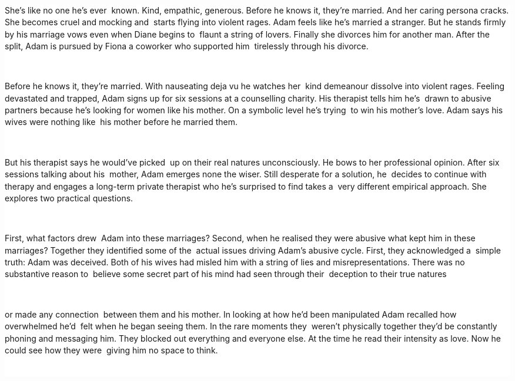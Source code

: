 <div>
<p>
She’s like no one he’s ever&nbsp; known. Kind, empathic, generous. Before he knows it, they’re married. And her caring persona cracks. She becomes cruel and mocking and&nbsp; starts flying into violent rages. Adam feels like he’s married a stranger. But he stands firmly by his marriage vows even when Diane begins to&nbsp; flaunt a string of lovers. Finally she divorces him for another man. After the split, Adam is pursued by Fiona a coworker who supported him&nbsp; tirelessly through his divorce. 
</p>
</div>
<br>

<div>
<p>
Before he knows it, they’re married. With nauseating deja vu he watches her&nbsp; kind demeanour dissolve into violent rages. Feeling devastated and trapped, Adam signs up for six sessions at a counselling charity. His therapist tells him he’s&nbsp; drawn to abusive partners because he’s looking for women like his mother. On a symbolic level he’s trying&nbsp; to win his mother’s love. Adam says his wives were nothing like&nbsp; his mother before he married them. 
</p>
</div>
<br>

<div>
<p>
But his therapist says he would’ve picked&nbsp; up on their real natures unconsciously. He bows to her professional opinion. After six sessions talking about his&nbsp; mother, Adam emerges none the wiser. Still desperate for a solution, he&nbsp; decides to continue with therapy and engages a long-term private therapist who he’s surprised to find takes a&nbsp; very different empirical approach. She explores two practical questions. 
</p>
</div>
<br>

<div>
<p>
First, what factors drew&nbsp; Adam into these marriages? Second, when he realised they were abusive what kept him in these marriages? Together they identified some of the&nbsp; actual issues driving Adam’s abusive cycle. First, they acknowledged a&nbsp; simple truth: Adam was deceived. Both of his wives had misled him with a string of lies and misrepresentations. There was no substantive reason to&nbsp; believe some secret part of his mind had seen through their&nbsp; deception to their true natures 
</p>
</div>
<br>

<div>
<p>
or made any connection&nbsp; between them and his mother. In looking at how he’d been manipulated Adam recalled how overwhelmed he’d&nbsp; felt when he began seeing them. In the rare moments they&nbsp; weren’t physically together they’d be constantly phoning and messaging him. They blocked out everything and everyone else. At the time he read their intensity as love. Now he could see how they were&nbsp; giving him no space to think. 
</p>
</div>
<br>
